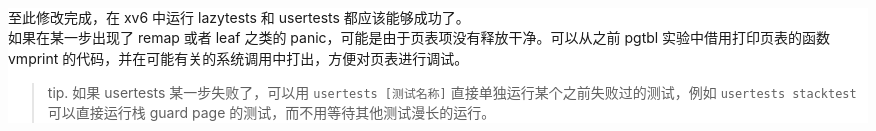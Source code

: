 至此修改完成，在 xv6 中运行 lazytests 和 usertests 都应该能够成功了。  
如果在某一步出现了 remap 或者 leaf 之类的 panic，可能是由于页表项没有释放干净。可以从之前 pgtbl 实验中借用打印页表的函数 vmprint 的代码，并在可能有关的系统调用中打出，方便对页表进行调试。

> tip. 如果 usertests 某一步失败了，可以用 `usertests [测试名称]` 直接单独运行某个之前失败过的测试，例如 `usertests stacktest` 可以直接运行栈 guard page 的测试，而不用等待其他测试漫长的运行。
